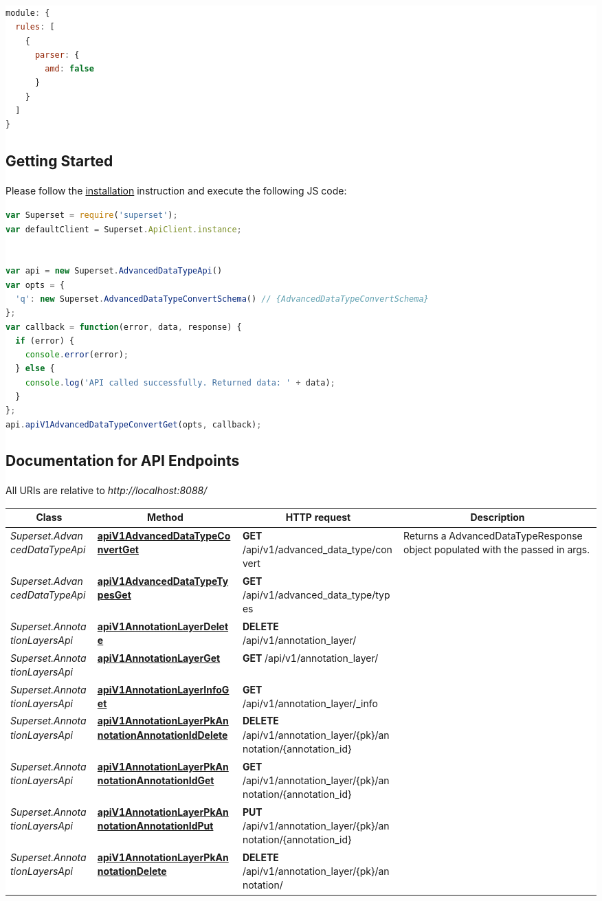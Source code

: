 ```javascript
module: {
  rules: [
    {
      parser: {
        amd: false
      }
    }
  ]
}
```

## Getting Started

Please follow the [installation](#installation) instruction and execute the following JS code:

```javascript
var Superset = require('superset');
var defaultClient = Superset.ApiClient.instance;


var api = new Superset.AdvancedDataTypeApi()
var opts = { 
  'q': new Superset.AdvancedDataTypeConvertSchema() // {AdvancedDataTypeConvertSchema} 
};
var callback = function(error, data, response) {
  if (error) {
    console.error(error);
  } else {
    console.log('API called successfully. Returned data: ' + data);
  }
};
api.apiV1AdvancedDataTypeConvertGet(opts, callback);
```

## Documentation for API Endpoints

All URIs are relative to *http://localhost:8088/*

Class | Method | HTTP request | Description
------------ | ------------- | ------------- | -------------
*Superset.AdvancedDataTypeApi* | [**apiV1AdvancedDataTypeConvertGet**](docs/AdvancedDataTypeApi.md#apiV1AdvancedDataTypeConvertGet) | **GET** /api/v1/advanced_data_type/convert | Returns a AdvancedDataTypeResponse object populated with the passed in args.
*Superset.AdvancedDataTypeApi* | [**apiV1AdvancedDataTypeTypesGet**](docs/AdvancedDataTypeApi.md#apiV1AdvancedDataTypeTypesGet) | **GET** /api/v1/advanced_data_type/types | 
*Superset.AnnotationLayersApi* | [**apiV1AnnotationLayerDelete**](docs/AnnotationLayersApi.md#apiV1AnnotationLayerDelete) | **DELETE** /api/v1/annotation_layer/ | 
*Superset.AnnotationLayersApi* | [**apiV1AnnotationLayerGet**](docs/AnnotationLayersApi.md#apiV1AnnotationLayerGet) | **GET** /api/v1/annotation_layer/ | 
*Superset.AnnotationLayersApi* | [**apiV1AnnotationLayerInfoGet**](docs/AnnotationLayersApi.md#apiV1AnnotationLayerInfoGet) | **GET** /api/v1/annotation_layer/_info | 
*Superset.AnnotationLayersApi* | [**apiV1AnnotationLayerPkAnnotationAnnotationIdDelete**](docs/AnnotationLayersApi.md#apiV1AnnotationLayerPkAnnotationAnnotationIdDelete) | **DELETE** /api/v1/annotation_layer/{pk}/annotation/{annotation_id} | 
*Superset.AnnotationLayersApi* | [**apiV1AnnotationLayerPkAnnotationAnnotationIdGet**](docs/AnnotationLayersApi.md#apiV1AnnotationLayerPkAnnotationAnnotationIdGet) | **GET** /api/v1/annotation_layer/{pk}/annotation/{annotation_id} | 
*Superset.AnnotationLayersApi* | [**apiV1AnnotationLayerPkAnnotationAnnotationIdPut**](docs/AnnotationLayersApi.md#apiV1AnnotationLayerPkAnnotationAnnotationIdPut) | **PUT** /api/v1/annotation_layer/{pk}/annotation/{annotation_id} | 
*Superset.AnnotationLayersApi* | [**apiV1AnnotationLayerPkAnnotationDelete**](docs/AnnotationLayersApi.md#apiV1AnnotationLayerPkAnnotationDelete) | **DELETE** /api/v1/annotation_layer/{pk}/annotation/ | 